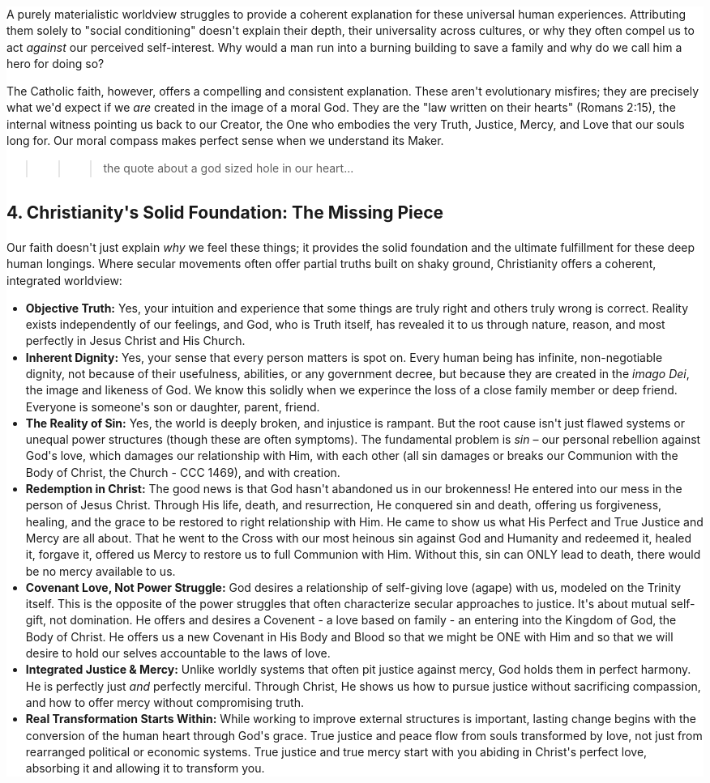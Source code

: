 A purely materialistic worldview struggles to provide a coherent explanation for these universal human experiences. Attributing them solely to "social conditioning" doesn't explain their depth, their universality across cultures, or why they often compel us to act *against* our perceived self-interest.  Why would a man run into a burning building to save a family and why do we call him a hero for doing so?

The Catholic faith, however, offers a compelling and consistent explanation. These aren't evolutionary misfires; they are precisely what we'd expect if we *are* created in the image of a moral God. They are the "law written on their hearts" (Romans 2:15), the internal witness pointing us back to our Creator, the One who embodies the very Truth, Justice, Mercy, and Love that our souls long for. Our moral compass makes perfect sense when we understand its Maker.

>>> the quote about a god sized hole in our heart...

## 4. Christianity's Solid Foundation: The Missing Piece

Our faith doesn't just explain *why* we feel these things; it provides the solid foundation and the ultimate fulfillment for these deep human longings. Where secular movements often offer partial truths built on shaky ground, Christianity offers a coherent, integrated worldview:

*   **Objective Truth:** Yes, your intuition and experience that some things are truly right and others truly wrong is correct. Reality exists independently of our feelings, and God, who is Truth itself, has revealed it to us through nature, reason, and most perfectly in Jesus Christ and His Church.
*   **Inherent Dignity:** Yes, your sense that every person matters is spot on. Every human being has infinite, non-negotiable dignity, not because of their usefulness, abilities, or any government decree, but because they are created in the *imago Dei*, the image and likeness of God. We know this solidly when we experince the loss of a close family member or deep friend. Everyone is someone's son or daughter, parent, friend.
*   **The Reality of Sin:** Yes, the world is deeply broken, and injustice is rampant. But the root cause isn't just flawed systems or unequal power structures (though these are often symptoms). The fundamental problem is *sin* – our personal rebellion against God's love, which damages our relationship with Him, with each other (all sin damages or breaks our Communion with the Body of Christ, the Church - CCC 1469), and with creation.
*   **Redemption in Christ:** The good news is that God hasn't abandoned us in our brokenness! He entered into our mess in the person of Jesus Christ. Through His life, death, and resurrection, He conquered sin and death, offering us forgiveness, healing, and the grace to be restored to right relationship with Him. He came to show us what His Perfect and True Justice and Mercy are all about. That he went to the Cross with our most heinous sin against God and Humanity and redeemed it, healed it, forgave it, offered us Mercy to restore us to full Communion with Him. Without this, sin can ONLY lead to death, there would be no mercy available to us.
*   **Covenant Love, Not Power Struggle:** God desires a relationship of self-giving love (agape) with us, modeled on the Trinity itself. This is the opposite of the power struggles that often characterize secular approaches to justice. It's about mutual self-gift, not domination. He offers and desires a Covenent - a love based on family - an entering into the Kingdom of God, the Body of Christ. He offers us a new Covenant in His Body and Blood so that we might be ONE with Him and so that we will desire to hold our selves accountable to the laws of love.
*   **Integrated Justice & Mercy:** Unlike worldly systems that often pit justice against mercy, God holds them in perfect harmony. He is perfectly just *and* perfectly merciful. Through Christ, He shows us how to pursue justice without sacrificing compassion, and how to offer mercy without compromising truth.
*   **Real Transformation Starts Within:** While working to improve external structures is important, lasting change begins with the conversion of the human heart through God's grace. True justice and peace flow from souls transformed by love, not just from rearranged political or economic systems. True justice and true mercy start with you abiding in Christ's perfect love, absorbing it and allowing it to transform you.
